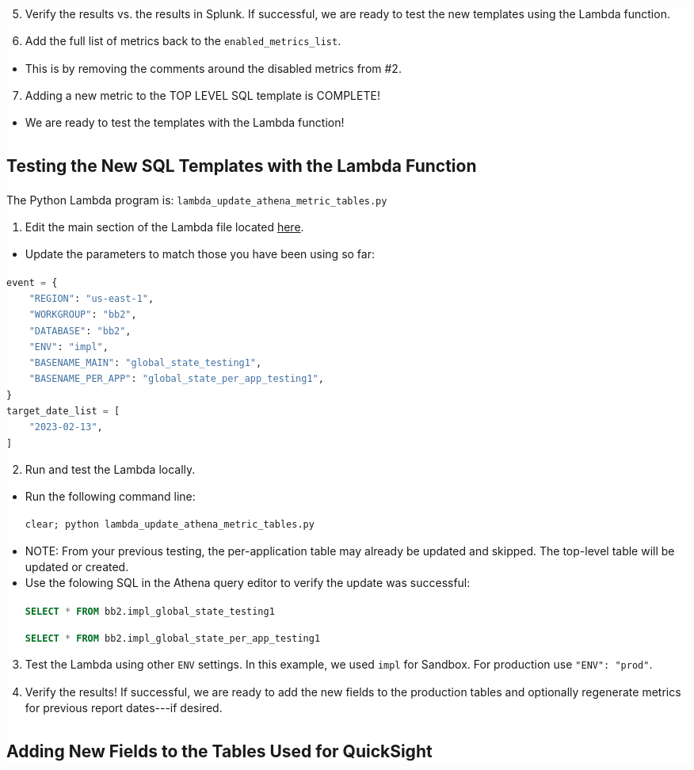 5. Verify the results vs. the results in Splunk. If successful, we are ready to test the new templates using the Lambda function.

6. Add the full list of metrics back to the `enabled_metrics_list`.
  - This is by removing the comments around the disabled metrics from #2.

7. Adding a new metric to the TOP LEVEL SQL template is COMPLETE!
  - We are ready to test the templates with the Lambda function!

## Testing the New SQL Templates with the Lambda Function<a id="testing-templates-lambda"></a>

The Python Lambda program is:  `lambda_update_athena_metric_tables.py`

1. Edit the main section of the Lambda file located [here](https://github.com/CMSgov/bluebutton-web-server/blob/329056cf4027ae29e22e75a33659fd84a501547e/insights/lambdas/update_athena_metric_tables/lambda_update_athena_metric_tables.py#L170).
  - Update the parameters to match those you have been using so far:
  ```python
  event = {
      "REGION": "us-east-1",
      "WORKGROUP": "bb2",
      "DATABASE": "bb2",
      "ENV": "impl",
      "BASENAME_MAIN": "global_state_testing1",
      "BASENAME_PER_APP": "global_state_per_app_testing1",
  }
  target_date_list = [
      "2023-02-13",
  ]
  ```
2. Run and test the Lambda locally.
  - Run the following command line:
    ```
    clear; python lambda_update_athena_metric_tables.py
    ```
  - NOTE: From your previous testing, the per-application table may already be updated and skipped. The top-level table will be updated or created.
  - Use the folowing SQL in the Athena query editor to verify the update was successful:
    ```SQL
    SELECT * FROM bb2.impl_global_state_testing1
    ```
    ```SQL
    SELECT * FROM bb2.impl_global_state_per_app_testing1
    ```
3. Test the Lambda using other `ENV` settings. In this example, we used `impl` for Sandbox. For production use `"ENV": "prod"`.

4. Verify the results! If successful, we are ready to add the new fields to the production tables and optionally regenerate metrics for previous report dates---if desired.


## Adding New Fields to the Tables Used for QuickSight
